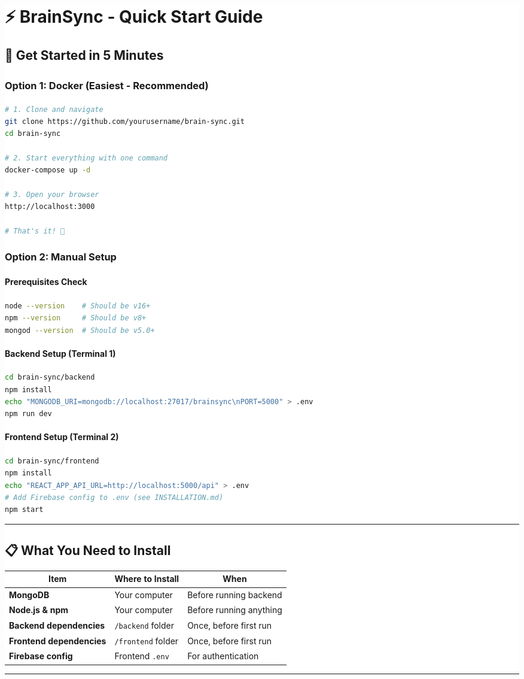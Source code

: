 # ⚡ BrainSync - Quick Start Guide

## 🚀 Get Started in 5 Minutes

### Option 1: Docker (Easiest - Recommended)

```bash
# 1. Clone and navigate
git clone https://github.com/yourusername/brain-sync.git
cd brain-sync

# 2. Start everything with one command
docker-compose up -d

# 3. Open your browser
http://localhost:3000

# That's it! 🎉
```

### Option 2: Manual Setup

#### Prerequisites Check
```bash
node --version    # Should be v16+
npm --version     # Should be v8+
mongod --version  # Should be v5.0+
```

#### Backend Setup (Terminal 1)
```bash
cd brain-sync/backend
npm install
echo "MONGODB_URI=mongodb://localhost:27017/brainsync\nPORT=5000" > .env
npm run dev
```

#### Frontend Setup (Terminal 2)
```bash
cd brain-sync/frontend
npm install
echo "REACT_APP_API_URL=http://localhost:5000/api" > .env
# Add Firebase config to .env (see INSTALLATION.md)
npm start
```

---

## 📋 What You Need to Install

| Item | Where to Install | When |
|------|------------------|------|
| **MongoDB** | Your computer | Before running backend |
| **Node.js & npm** | Your computer | Before running anything |
| **Backend dependencies** | `/backend` folder | Once, before first run |
| **Frontend dependencies** | `/frontend` folder | Once, before first run |
| **Firebase config** | Frontend `.env` | For authentication |

---